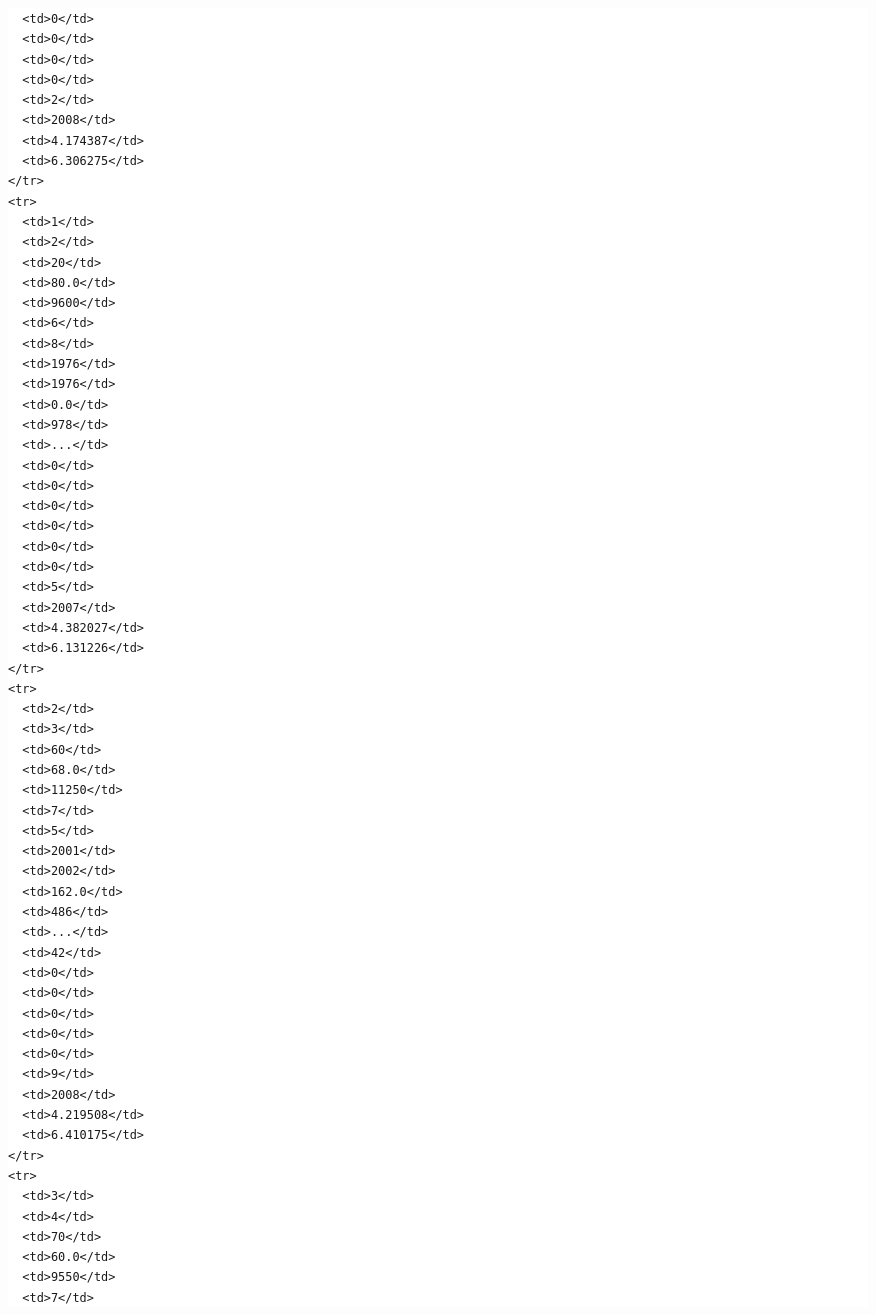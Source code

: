       <td>0</td>
      <td>0</td>
      <td>0</td>
      <td>0</td>
      <td>2</td>
      <td>2008</td>
      <td>4.174387</td>
      <td>6.306275</td>
    </tr>
    <tr>
      <td>1</td>
      <td>2</td>
      <td>20</td>
      <td>80.0</td>
      <td>9600</td>
      <td>6</td>
      <td>8</td>
      <td>1976</td>
      <td>1976</td>
      <td>0.0</td>
      <td>978</td>
      <td>...</td>
      <td>0</td>
      <td>0</td>
      <td>0</td>
      <td>0</td>
      <td>0</td>
      <td>0</td>
      <td>5</td>
      <td>2007</td>
      <td>4.382027</td>
      <td>6.131226</td>
    </tr>
    <tr>
      <td>2</td>
      <td>3</td>
      <td>60</td>
      <td>68.0</td>
      <td>11250</td>
      <td>7</td>
      <td>5</td>
      <td>2001</td>
      <td>2002</td>
      <td>162.0</td>
      <td>486</td>
      <td>...</td>
      <td>42</td>
      <td>0</td>
      <td>0</td>
      <td>0</td>
      <td>0</td>
      <td>0</td>
      <td>9</td>
      <td>2008</td>
      <td>4.219508</td>
      <td>6.410175</td>
    </tr>
    <tr>
      <td>3</td>
      <td>4</td>
      <td>70</td>
      <td>60.0</td>
      <td>9550</td>
      <td>7</td>